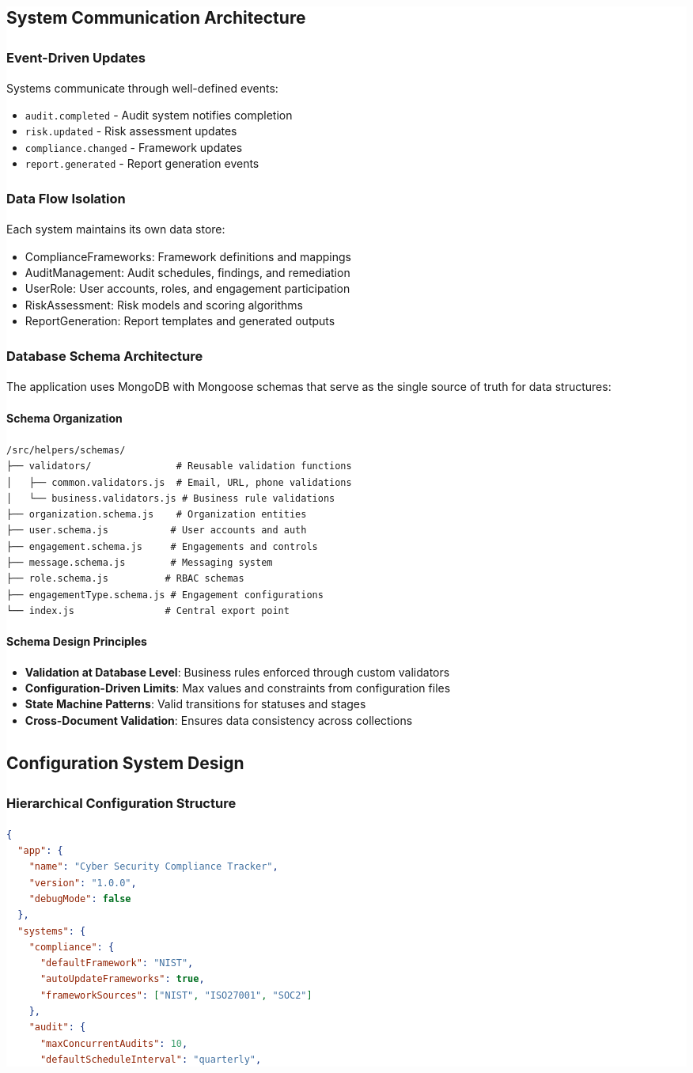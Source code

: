 ## System Communication Architecture

### Event-Driven Updates
Systems communicate through well-defined events:
- `audit.completed` - Audit system notifies completion
- `risk.updated` - Risk assessment updates
- `compliance.changed` - Framework updates
- `report.generated` - Report generation events

### Data Flow Isolation
Each system maintains its own data store:
- ComplianceFrameworks: Framework definitions and mappings
- AuditManagement: Audit schedules, findings, and remediation
- UserRole: User accounts, roles, and engagement participation
- RiskAssessment: Risk models and scoring algorithms
- ReportGeneration: Report templates and generated outputs

### Database Schema Architecture
The application uses MongoDB with Mongoose schemas that serve as the single source of truth for data structures:

#### Schema Organization
```
/src/helpers/schemas/
├── validators/               # Reusable validation functions
│   ├── common.validators.js  # Email, URL, phone validations
│   └── business.validators.js # Business rule validations
├── organization.schema.js    # Organization entities
├── user.schema.js           # User accounts and auth
├── engagement.schema.js     # Engagements and controls
├── message.schema.js        # Messaging system
├── role.schema.js          # RBAC schemas
├── engagementType.schema.js # Engagement configurations
└── index.js                # Central export point
```

#### Schema Design Principles
- **Validation at Database Level**: Business rules enforced through custom validators
- **Configuration-Driven Limits**: Max values and constraints from configuration files
- **State Machine Patterns**: Valid transitions for statuses and stages
- **Cross-Document Validation**: Ensures data consistency across collections

## Configuration System Design

### Hierarchical Configuration Structure
```json
{
  "app": {
    "name": "Cyber Security Compliance Tracker",
    "version": "1.0.0",
    "debugMode": false
  },
  "systems": {
    "compliance": {
      "defaultFramework": "NIST",
      "autoUpdateFrameworks": true,
      "frameworkSources": ["NIST", "ISO27001", "SOC2"]
    },
    "audit": {
      "maxConcurrentAudits": 10,
      "defaultScheduleInterval": "quarterly",
```